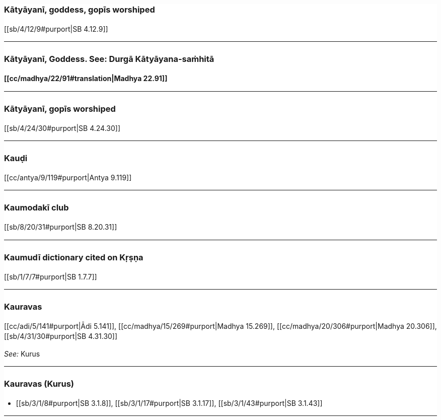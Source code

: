 ### Kātyāyanī, goddess, gopīs worshiped

[[sb/4/12/9#purport|SB 4.12.9]]


---

### Kātyāyanī, Goddess. See: Durgā Kātyāyana-saṁhitā

**[[cc/madhya/22/91#translation|Madhya 22.91]]**


---

### Kātyāyanī, gopīs worshiped

[[sb/4/24/30#purport|SB 4.24.30]]


---

### Kauḍi

[[cc/antya/9/119#purport|Antya 9.119]]


---

### Kaumodakī club

[[sb/8/20/31#purport|SB 8.20.31]]


---

### Kaumudī dictionary cited on Kṛṣṇa

[[sb/1/7/7#purport|SB 1.7.7]]


---

### Kauravas

[[cc/adi/5/141#purport|Ādi 5.141]], [[cc/madhya/15/269#purport|Madhya 15.269]], [[cc/madhya/20/306#purport|Madhya 20.306]], [[sb/4/31/30#purport|SB 4.31.30]]


*See:* Kurus

---

### Kauravas (Kurus)

* [[sb/3/1/8#purport|SB 3.1.8]], [[sb/3/1/17#purport|SB 3.1.17]], [[sb/3/1/43#purport|SB 3.1.43]]

---
